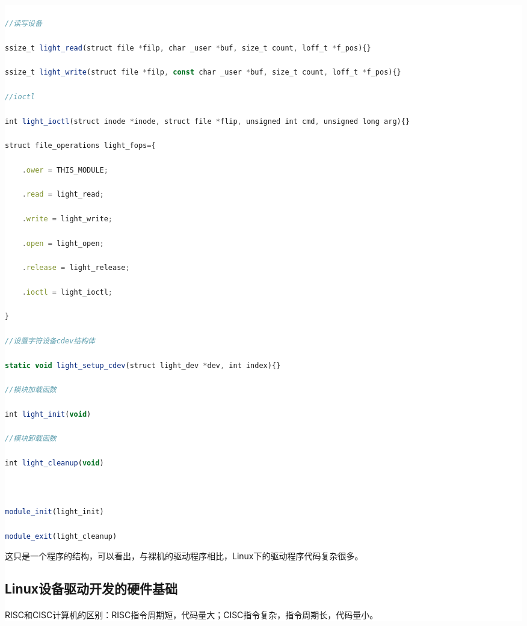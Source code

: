 ```javascript

//读写设备

ssize_t light_read(struct file *filp, char _user *buf, size_t count, loff_t *f_pos){}

ssize_t light_write(struct file *filp, const char _user *buf, size_t count, loff_t *f_pos){}

//ioctl

int light_ioctl(struct inode *inode, struct file *flip, unsigned int cmd, unsigned long arg){}

struct file_operations light_fops={

    .ower = THIS_MODULE;

    .read = light_read;

    .write = light_write;

    .open = light_open;

    .release = light_release;

    .ioctl = light_ioctl;

}

//设置字符设备cdev结构体

static void light_setup_cdev(struct light_dev *dev, int index){}

//模块加载函数

int light_init(void)

//模块卸载函数

int light_cleanup(void)

 

module_init(light_init)

module_exit(light_cleanup)
```

这只是一个程序的结构，可以看出，与裸机的驱动程序相比，Linux下的驱动程序代码复杂很多。

## Linux设备驱动开发的硬件基础

RISC和CISC计算机的区别：RISC指令周期短，代码量大；CISC指令复杂，指令周期长，代码量小。
